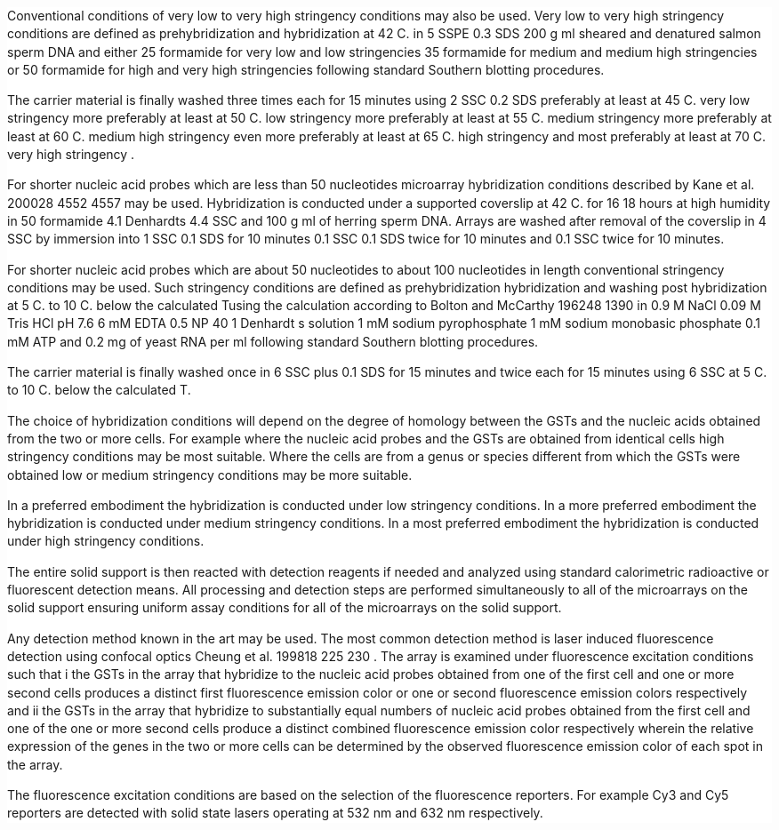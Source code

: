 Conventional conditions of very low to very high stringency conditions may also be used. Very low to very high stringency conditions are defined as prehybridization and hybridization at 42 C. in 5 SSPE 0.3 SDS 200 g ml sheared and denatured salmon sperm DNA and either 25 formamide for very low and low stringencies 35 formamide for medium and medium high stringencies or 50 formamide for high and very high stringencies following standard Southern blotting procedures.

The carrier material is finally washed three times each for 15 minutes using 2 SSC 0.2 SDS preferably at least at 45 C. very low stringency more preferably at least at 50 C. low stringency more preferably at least at 55 C. medium stringency more preferably at least at 60 C. medium high stringency even more preferably at least at 65 C. high stringency and most preferably at least at 70 C. very high stringency .

For shorter nucleic acid probes which are less than 50 nucleotides microarray hybridization conditions described by Kane et al. 200028 4552 4557 may be used. Hybridization is conducted under a supported coverslip at 42 C. for 16 18 hours at high humidity in 50 formamide 4.1 Denhardts 4.4 SSC and 100 g ml of herring sperm DNA. Arrays are washed after removal of the coverslip in 4 SSC by immersion into 1 SSC 0.1 SDS for 10 minutes 0.1 SSC 0.1 SDS twice for 10 minutes and 0.1 SSC twice for 10 minutes.

For shorter nucleic acid probes which are about 50 nucleotides to about 100 nucleotides in length conventional stringency conditions may be used. Such stringency conditions are defined as prehybridization hybridization and washing post hybridization at 5 C. to 10 C. below the calculated Tusing the calculation according to Bolton and McCarthy 196248 1390 in 0.9 M NaCl 0.09 M Tris HCl pH 7.6 6 mM EDTA 0.5 NP 40 1 Denhardt s solution 1 mM sodium pyrophosphate 1 mM sodium monobasic phosphate 0.1 mM ATP and 0.2 mg of yeast RNA per ml following standard Southern blotting procedures.

The carrier material is finally washed once in 6 SSC plus 0.1 SDS for 15 minutes and twice each for 15 minutes using 6 SSC at 5 C. to 10 C. below the calculated T.

The choice of hybridization conditions will depend on the degree of homology between the GSTs and the nucleic acids obtained from the two or more cells. For example where the nucleic acid probes and the GSTs are obtained from identical cells high stringency conditions may be most suitable. Where the cells are from a genus or species different from which the GSTs were obtained low or medium stringency conditions may be more suitable.

In a preferred embodiment the hybridization is conducted under low stringency conditions. In a more preferred embodiment the hybridization is conducted under medium stringency conditions. In a most preferred embodiment the hybridization is conducted under high stringency conditions.

The entire solid support is then reacted with detection reagents if needed and analyzed using standard calorimetric radioactive or fluorescent detection means. All processing and detection steps are performed simultaneously to all of the microarrays on the solid support ensuring uniform assay conditions for all of the microarrays on the solid support.

Any detection method known in the art may be used. The most common detection method is laser induced fluorescence detection using confocal optics Cheung et al. 199818 225 230 . The array is examined under fluorescence excitation conditions such that i the GSTs in the array that hybridize to the nucleic acid probes obtained from one of the first cell and one or more second cells produces a distinct first fluorescence emission color or one or second fluorescence emission colors respectively and ii the GSTs in the array that hybridize to substantially equal numbers of nucleic acid probes obtained from the first cell and one of the one or more second cells produce a distinct combined fluorescence emission color respectively wherein the relative expression of the genes in the two or more cells can be determined by the observed fluorescence emission color of each spot in the array.

The fluorescence excitation conditions are based on the selection of the fluorescence reporters. For example Cy3 and Cy5 reporters are detected with solid state lasers operating at 532 nm and 632 nm respectively.
